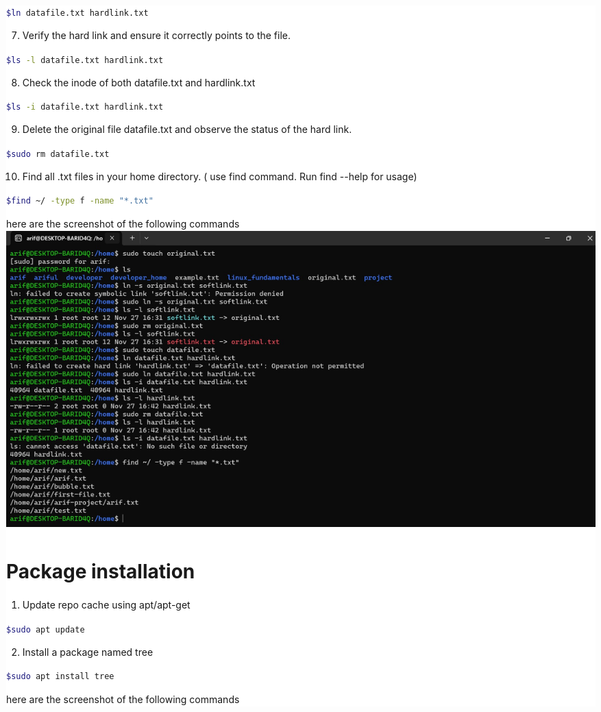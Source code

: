 ```bash
$ln datafile.txt hardlink.txt
```
7. Verify the hard link and ensure it correctly points to the file.
```bash
$ls -l datafile.txt hardlink.txt
```
8. Check the inode of both datafile.txt and hardlink.txt
```bash
$ls -i datafile.txt hardlink.txt
```
9. Delete the original file datafile.txt and observe the status of the hard link.
```bash
$sudo rm datafile.txt
```
10. Find all .txt files in your home directory. ( use find command. Run find --help for usage)
```bash
$find ~/ -type f -name "*.txt"
```
here are the screenshot of the following commands
![screenshots](screenshots/Screenshot7.jpg)

# Package installation

1. Update repo cache using apt/apt-get
```bash
$sudo apt update
```
2. Install a package named tree
```bash
$sudo apt install tree
```
here are the screenshot of the following commands